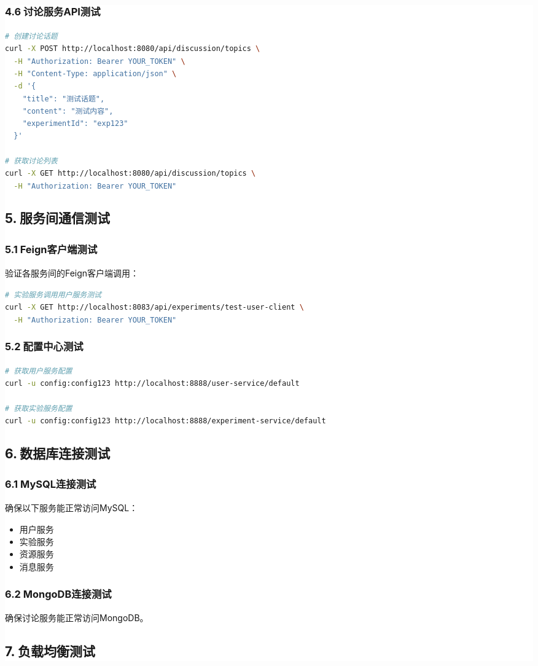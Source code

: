 ### 4.6 讨论服务API测试
```bash
# 创建讨论话题
curl -X POST http://localhost:8080/api/discussion/topics \
  -H "Authorization: Bearer YOUR_TOKEN" \
  -H "Content-Type: application/json" \
  -d '{
    "title": "测试话题",
    "content": "测试内容",
    "experimentId": "exp123"
  }'

# 获取讨论列表
curl -X GET http://localhost:8080/api/discussion/topics \
  -H "Authorization: Bearer YOUR_TOKEN"
```

## 5. 服务间通信测试

### 5.1 Feign客户端测试
验证各服务间的Feign客户端调用：

```bash
# 实验服务调用用户服务测试
curl -X GET http://localhost:8083/api/experiments/test-user-client \
  -H "Authorization: Bearer YOUR_TOKEN"
```

### 5.2 配置中心测试
```bash
# 获取用户服务配置
curl -u config:config123 http://localhost:8888/user-service/default

# 获取实验服务配置
curl -u config:config123 http://localhost:8888/experiment-service/default
```

## 6. 数据库连接测试

### 6.1 MySQL连接测试
确保以下服务能正常访问MySQL：
- 用户服务
- 实验服务
- 资源服务
- 消息服务

### 6.2 MongoDB连接测试
确保讨论服务能正常访问MongoDB。

## 7. 负载均衡测试

